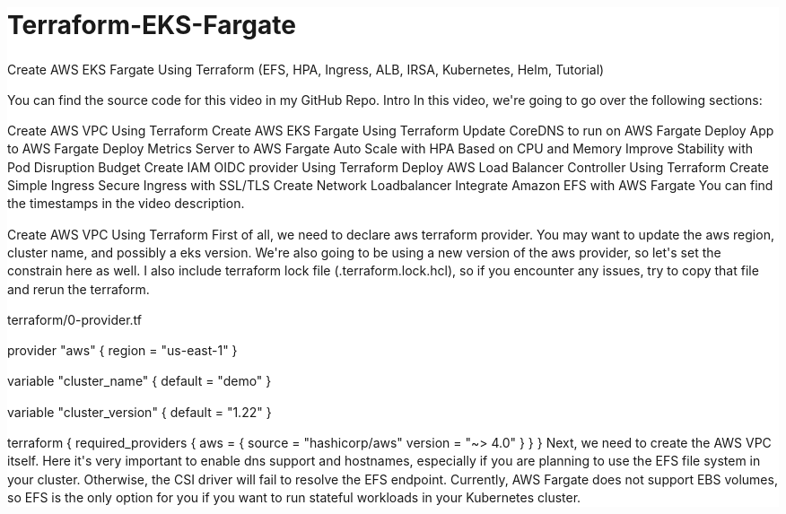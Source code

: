 # Terraform-EKS-Fargate
Create AWS EKS Fargate Using Terraform (EFS, HPA, Ingress, ALB, IRSA, Kubernetes, Helm, Tutorial)

 You can find the source code for this video in my GitHub Repo.
Intro
In this video, we're going to go over the following sections:

Create AWS VPC Using Terraform
Create AWS EKS Fargate Using Terraform
Update CoreDNS to run on AWS Fargate
Deploy App to AWS Fargate
Deploy Metrics Server to AWS Fargate
Auto Scale with HPA Based on CPU and Memory
Improve Stability with Pod Disruption Budget
Create IAM OIDC provider Using Terraform
Deploy AWS Load Balancer Controller Using Terraform
Create Simple Ingress
Secure Ingress with SSL/TLS
Create Network Loadbalancer
Integrate Amazon EFS with AWS Fargate
You can find the timestamps in the video description.

Create AWS VPC Using Terraform
First of all, we need to declare aws terraform provider. You may want to update the aws region, cluster name, and possibly a eks version. We're also going to be using a new version of the aws provider, so let's set the constrain here as well. I also include terraform lock file (.terraform.lock.hcl), so if you encounter any issues, try to copy that file and rerun the terraform.

terraform/0-provider.tf

provider "aws" {
  region = "us-east-1"
}

variable "cluster_name" {
  default = "demo"
}

variable "cluster_version" {
  default = "1.22"
}

terraform {
  required_providers {
    aws = {
      source  = "hashicorp/aws"
      version = "~> 4.0"
    }
  }
}
Next, we need to create the AWS VPC itself. Here it's very important to enable dns support and hostnames, especially if you are planning to use the EFS file system in your cluster. Otherwise, the CSI driver will fail to resolve the EFS endpoint. Currently, AWS Fargate does not support EBS volumes, so EFS is the only option for you if you want to run stateful workloads in your Kubernetes cluster.
